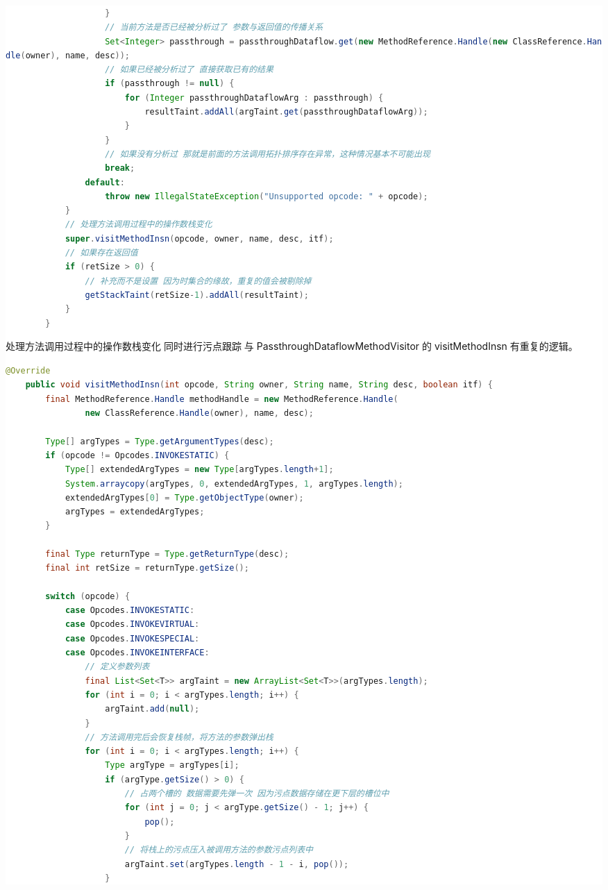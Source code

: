 ```java
                    }
                    // 当前方法是否已经被分析过了 参数与返回值的传播关系
                    Set<Integer> passthrough = passthroughDataflow.get(new MethodReference.Handle(new ClassReference.Handle(owner), name, desc));
                    // 如果已经被分析过了 直接获取已有的结果
                    if (passthrough != null) {
                        for (Integer passthroughDataflowArg : passthrough) {
                            resultTaint.addAll(argTaint.get(passthroughDataflowArg));
                        }
                    }
                    // 如果没有分析过 那就是前面的方法调用拓扑排序存在异常，这种情况基本不可能出现
                    break;
                default:
                    throw new IllegalStateException("Unsupported opcode: " + opcode);
            }
            // 处理方法调用过程中的操作数栈变化
            super.visitMethodInsn(opcode, owner, name, desc, itf);
            // 如果存在返回值
            if (retSize > 0) {
                // 补充而不是设置 因为时集合的缘故，重复的值会被剔除掉
                getStackTaint(retSize-1).addAll(resultTaint);
            }
        }
```
处理方法调用过程中的操作数栈变化  同时进行污点跟踪 与 PassthroughDataflowMethodVisitor 的 visitMethodInsn 有重复的逻辑。  
```java
@Override
    public void visitMethodInsn(int opcode, String owner, String name, String desc, boolean itf) {
        final MethodReference.Handle methodHandle = new MethodReference.Handle(
                new ClassReference.Handle(owner), name, desc);

        Type[] argTypes = Type.getArgumentTypes(desc);
        if (opcode != Opcodes.INVOKESTATIC) {
            Type[] extendedArgTypes = new Type[argTypes.length+1];
            System.arraycopy(argTypes, 0, extendedArgTypes, 1, argTypes.length);
            extendedArgTypes[0] = Type.getObjectType(owner);
            argTypes = extendedArgTypes;
        }

        final Type returnType = Type.getReturnType(desc);
        final int retSize = returnType.getSize();

        switch (opcode) {
            case Opcodes.INVOKESTATIC:
            case Opcodes.INVOKEVIRTUAL:
            case Opcodes.INVOKESPECIAL:
            case Opcodes.INVOKEINTERFACE:
                // 定义参数列表
                final List<Set<T>> argTaint = new ArrayList<Set<T>>(argTypes.length);
                for (int i = 0; i < argTypes.length; i++) {
                    argTaint.add(null);
                }
                // 方法调用完后会恢复栈帧，将方法的参数弹出栈
                for (int i = 0; i < argTypes.length; i++) {
                    Type argType = argTypes[i];
                    if (argType.getSize() > 0) {
                        // 占两个槽的 数据需要先弹一次 因为污点数据存储在更下层的槽位中 
                        for (int j = 0; j < argType.getSize() - 1; j++) {
                            pop();
                        }
                        // 将栈上的污点压入被调用方法的参数污点列表中
                        argTaint.set(argTypes.length - 1 - i, pop());
                    }
```